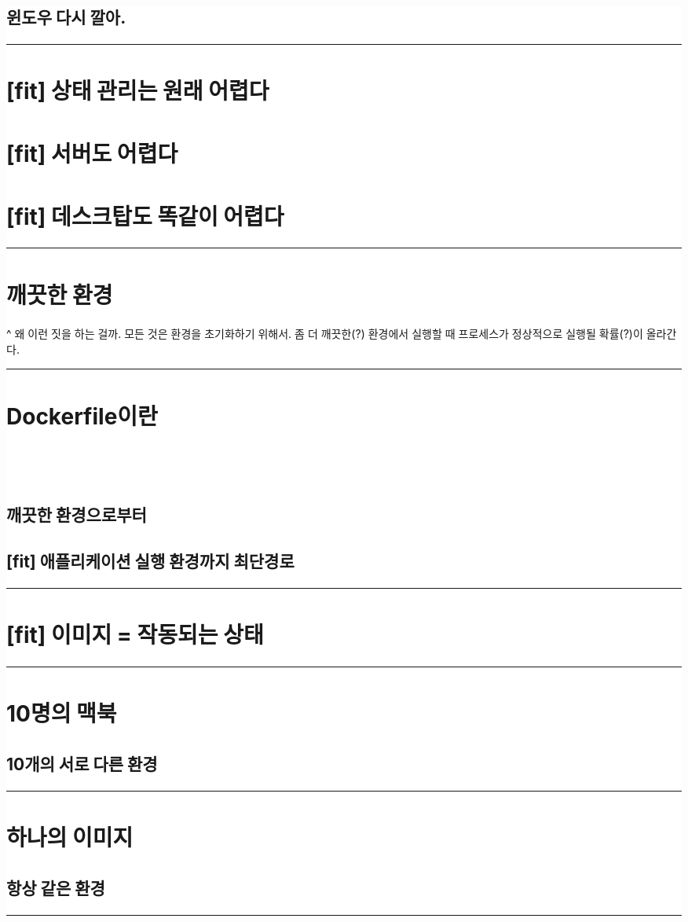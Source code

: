 ## 윈도우 다시 깔아.

---

# [fit] 상태 관리는 원래 어렵다
# [fit] 서버도 어렵다
# [fit] 데스크탑도 똑같이 어렵다

---

# 깨끗한 환경

^ 왜 이런 짓을 하는 걸까. 모든 것은 환경을 초기화하기 위해서. 좀 더 깨끗한(?) 환경에서 실행할 때 프로세스가 정상적으로 실행될 확률(?)이 올라간다.

---

# Dockerfile이란

## <br/><br/>깨끗한 환경으로부터
## [fit] 애플리케이션 실행 환경까지 최단경로

---

# [fit] 이미지 = 작동되는 상태

---

# 10명의 맥북

## 10개의 서로 다른 환경

---

# 하나의 이미지

## 항상 같은 환경

---


[^1]: [https://www.virtualbox.org/](https://www.virtualbox.org/)
[^2]: [http://www.parallels.com/products/desktop/](http://www.parallels.com/products/desktop/)
[^3]: [http://www.vmware.com/](http://www.vmware.com/)
[^4]: [https://www.docker.com/](https://www.docker.com/)
[^5]: [http://ghost.org/](http://ghost.org/)
